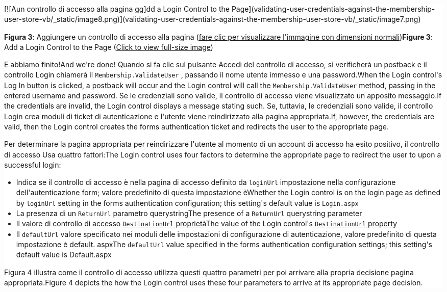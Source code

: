 
[![A<span data-ttu-id="2e6d1-185">un controllo di accesso alla pagina gg]</span><span class="sxs-lookup"><span data-stu-id="2e6d1-185">dd a Login Control to the Page]</span></span>(validating-user-credentials-against-the-membership-user-store-vb/_static/image8.png)](validating-user-credentials-against-the-membership-user-store-vb/_static/image7.png)

<span data-ttu-id="2e6d1-186">**Figura 3**: Aggiungere un controllo di accesso alla pagina ([fare clic per visualizzare l'immagine con dimensioni normali](validating-user-credentials-against-the-membership-user-store-vb/_static/image9.png))</span><span class="sxs-lookup"><span data-stu-id="2e6d1-186">**Figure 3**: Add a Login Control to the Page  ([Click to view full-size image](validating-user-credentials-against-the-membership-user-store-vb/_static/image9.png))</span></span>


<span data-ttu-id="2e6d1-187">E abbiamo finito!</span><span class="sxs-lookup"><span data-stu-id="2e6d1-187">And we're done!</span></span> <span data-ttu-id="2e6d1-188">Quando si fa clic sul pulsante Accedi del controllo di accesso, si verificherà un postback e il controllo Login chiamerà il `Membership.ValidateUser` , passando il nome utente immesso e una password.</span><span class="sxs-lookup"><span data-stu-id="2e6d1-188">When the Login control's Log In button is clicked, a postback will occur and the Login control will call the `Membership.ValidateUser` method, passing in the entered username and password.</span></span> <span data-ttu-id="2e6d1-189">Se le credenziali sono valide, il controllo di accesso viene visualizzato un apposito messaggio.</span><span class="sxs-lookup"><span data-stu-id="2e6d1-189">If the credentials are invalid, the Login control displays a message stating such.</span></span> <span data-ttu-id="2e6d1-190">Se, tuttavia, le credenziali sono valide, il controllo Login crea moduli di ticket di autenticazione e l'utente viene reindirizzato alla pagina appropriata.</span><span class="sxs-lookup"><span data-stu-id="2e6d1-190">If, however, the credentials are valid, then the Login control creates the forms authentication ticket and redirects the user to the appropriate page.</span></span>

<span data-ttu-id="2e6d1-191">Per determinare la pagina appropriata per reindirizzare l'utente al momento di un account di accesso ha esito positivo, il controllo di accesso Usa quattro fattori:</span><span class="sxs-lookup"><span data-stu-id="2e6d1-191">The Login control uses four factors to determine the appropriate page to redirect the user to upon a successful login:</span></span>

- <span data-ttu-id="2e6d1-192">Indica se il controllo di accesso è nella pagina di accesso definito da `loginUrl` impostazione nella configurazione dell'autenticazione form; valore predefinito di questa impostazione è</span><span class="sxs-lookup"><span data-stu-id="2e6d1-192">Whether the Login control is on the login page as defined by `loginUrl` setting in the forms authentication configuration; this setting's default value is</span></span> `Login.aspx`
- <span data-ttu-id="2e6d1-193">La presenza di un `ReturnUrl` parametro querystring</span><span class="sxs-lookup"><span data-stu-id="2e6d1-193">The presence of a `ReturnUrl` querystring parameter</span></span>
- <span data-ttu-id="2e6d1-194">Il valore di controllo di accesso [ `DestinationUrl` proprietà](https://msdn.microsoft.com/library/system.web.ui.webcontrols.login.destinationpageurl.aspx)</span><span class="sxs-lookup"><span data-stu-id="2e6d1-194">The value of the Login control's [`DestinationUrl` property](https://msdn.microsoft.com/library/system.web.ui.webcontrols.login.destinationpageurl.aspx)</span></span>
- <span data-ttu-id="2e6d1-195">Il `defaultUrl` valore specificato nei moduli delle impostazioni di configurazione di autenticazione, valore predefinito di questa impostazione è default. aspx</span><span class="sxs-lookup"><span data-stu-id="2e6d1-195">The `defaultUrl` value specified in the forms authentication configuration settings; this setting's default value is Default.aspx</span></span>

<span data-ttu-id="2e6d1-196">Figura 4 illustra come il controllo di accesso utilizza questi quattro parametri per poi arrivare alla propria decisione pagina appropriata.</span><span class="sxs-lookup"><span data-stu-id="2e6d1-196">Figure 4 depicts the how the Login control uses these four parameters to arrive at its appropriate page decision.</span></span>
